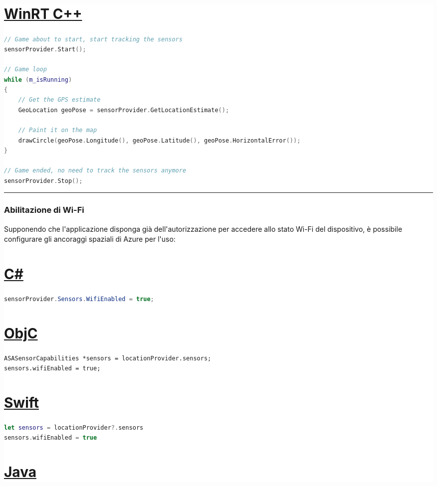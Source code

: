 # <a name="c-winrt"></a>[WinRT C++](#tab/cppwinrt)

```cpp
// Game about to start, start tracking the sensors
sensorProvider.Start();

// Game loop
while (m_isRunning)
{
    // Get the GPS estimate
    GeoLocation geoPose = sensorProvider.GetLocationEstimate();

    // Paint it on the map
    drawCircle(geoPose.Longitude(), geoPose.Latitude(), geoPose.HorizontalError());
}

// Game ended, no need to track the sensors anymore
sensorProvider.Stop();
```

---

### <a name="enabling-wifi"></a>Abilitazione di Wi-Fi

Supponendo che l'applicazione disponga già dell'autorizzazione per accedere allo stato Wi-Fi del dispositivo, è possibile configurare gli ancoraggi spaziali di Azure per l'uso:

# <a name="c"></a>[C#](#tab/csharp)

```csharp
sensorProvider.Sensors.WifiEnabled = true;
```

# <a name="objc"></a>[ObjC](#tab/objc)

```objc
ASASensorCapabilities *sensors = locationProvider.sensors;
sensors.wifiEnabled = true;
```

# <a name="swift"></a>[Swift](#tab/swift)

```swift
let sensors = locationProvider?.sensors
sensors.wifiEnabled = true
```

# <a name="java"></a>[Java](#tab/java)
